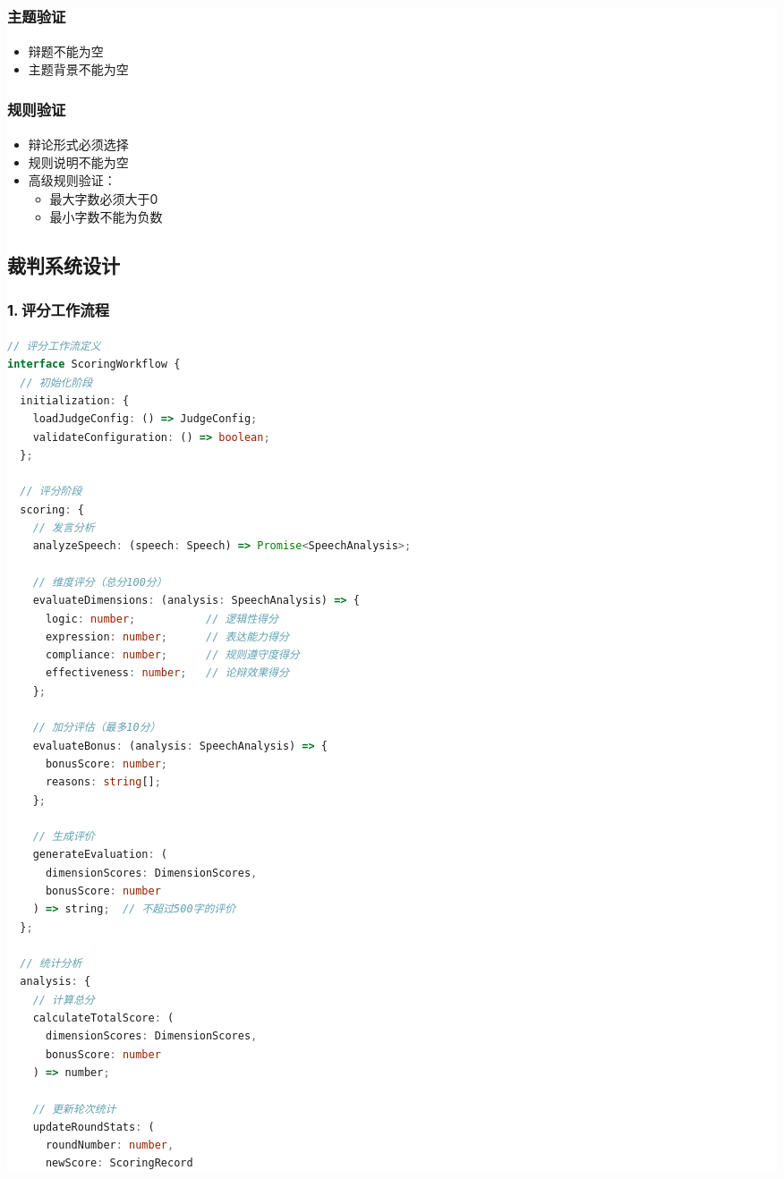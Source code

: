 ### 主题验证
- 辩题不能为空
- 主题背景不能为空

### 规则验证
- 辩论形式必须选择
- 规则说明不能为空
- 高级规则验证：
  - 最大字数必须大于0
  - 最小字数不能为负数

## 裁判系统设计

### 1. 评分工作流程

```typescript
// 评分工作流定义
interface ScoringWorkflow {
  // 初始化阶段
  initialization: {
    loadJudgeConfig: () => JudgeConfig;
    validateConfiguration: () => boolean;
  };
  
  // 评分阶段
  scoring: {
    // 发言分析
    analyzeSpeech: (speech: Speech) => Promise<SpeechAnalysis>;
    
    // 维度评分（总分100分）
    evaluateDimensions: (analysis: SpeechAnalysis) => {
      logic: number;           // 逻辑性得分
      expression: number;      // 表达能力得分
      compliance: number;      // 规则遵守度得分
      effectiveness: number;   // 论辩效果得分
    };
    
    // 加分评估（最多10分）
    evaluateBonus: (analysis: SpeechAnalysis) => {
      bonusScore: number;
      reasons: string[];
    };
    
    // 生成评价
    generateEvaluation: (
      dimensionScores: DimensionScores,
      bonusScore: number
    ) => string;  // 不超过500字的评价
  };
  
  // 统计分析
  analysis: {
    // 计算总分
    calculateTotalScore: (
      dimensionScores: DimensionScores,
      bonusScore: number
    ) => number;
    
    // 更新轮次统计
    updateRoundStats: (
      roundNumber: number,
      newScore: ScoringRecord
```